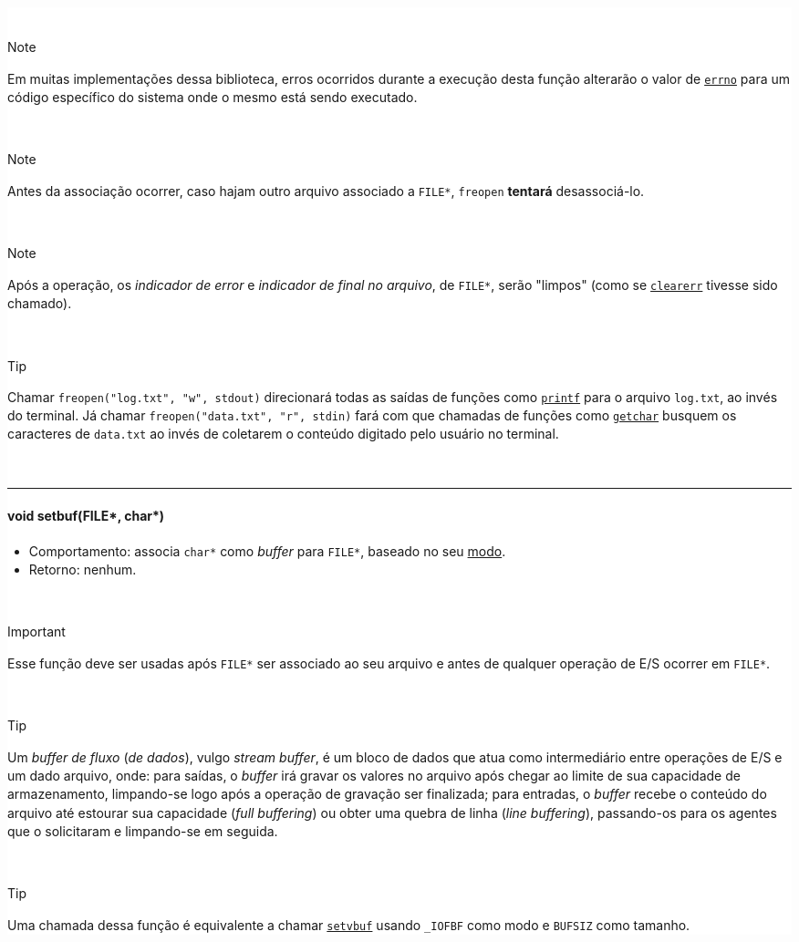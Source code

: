 <br>

> [!NOTE]
> Em muitas implementações dessa biblioteca, erros ocorridos durante a execução desta função alterarão o valor de [`errno`](https://github.com/duckafire/small_projects/blob/main/summaries/c/errno.md "Resumo da errno.h") para um código específico do sistema onde o mesmo está sendo executado.

<br>

> [!NOTE]
> Antes da associação ocorrer, caso hajam outro arquivo associado a `FILE*`, `freopen` **tentará** desassociá-lo.

<br>

> [!NOTE]
> Após a operação, os *indicador de error* e *indicador de final no arquivo*, de `FILE*`, serão "limpos" (como se <a href="#43"><code>clearerr</code></a> tivesse sido chamado).

<br>

> [!TIP]
> Chamar `freopen("log.txt", "w", stdout)` direcionará todas as saídas de funções como <a href="#13"><code>printf</code></a> para o arquivo `log.txt`, ao invés do terminal. Já chamar `freopen("data.txt", "r", stdin)` fará com que chamadas de funções como <a href="#30"><code>getchar</code></a> busquem os caracteres de `data.txt` ao invés de coletarem o conteúdo digitado pelo usuário no terminal.

<br>

<hr>

<h4 id="9">void setbuf(FILE*, char*)</h4>

* Comportamento: associa `char*` como *buffer* para `FILE*`, baseado no seu <a href="#file-mode">modo</a>.
* Retorno: nenhum.

<br>

> [!IMPORTANT]
> Esse função deve ser usadas após `FILE*` ser associado ao seu arquivo e antes de qualquer operação de E/S ocorrer em `FILE*`.

<br>

> [!TIP]
> Um *buffer de fluxo* (*de dados*), vulgo *stream buffer*, é um bloco de dados que atua como intermediário entre operações de E/S e um dado arquivo, onde: para saídas, o *buffer* irá gravar os valores no arquivo após chegar ao limite de sua capacidade de armazenamento, limpando-se logo após a operação de gravação ser finalizada; para entradas, o *buffer* recebe o conteúdo do arquivo até estourar sua capacidade (*full buffering*) ou obter uma quebra de linha (*line buffering*), passando-os para os agentes que o solicitaram e limpando-se em seguida.

<br>

> [!TIP]
> Uma chamada dessa função é equivalente a chamar <a href="#10"><code>setvbuf</code></a> usando `_IOFBF` como modo e `BUFSIZ` como tamanho.
